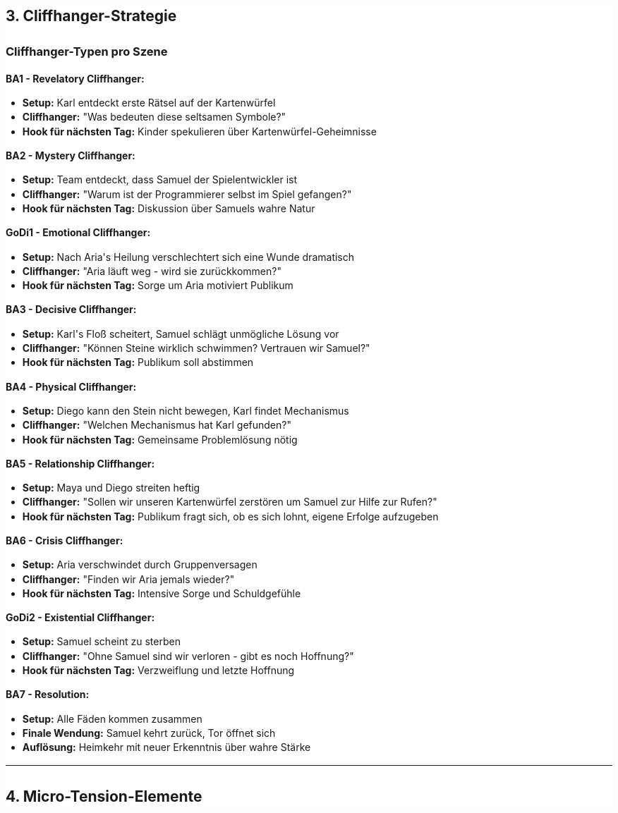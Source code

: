 
## 3. Cliffhanger-Strategie

### Cliffhanger-Typen pro Szene

**BA1 - Revelatory Cliffhanger:**
- **Setup:** Karl entdeckt erste Rätsel auf der Kartenwürfel
- **Cliffhanger:** "Was bedeuten diese seltsamen Symbole?"
- **Hook für nächsten Tag:** Kinder spekulieren über Kartenwürfel-Geheimnisse

**BA2 - Mystery Cliffhanger:**
- **Setup:** Team entdeckt, dass Samuel der Spielentwickler ist
- **Cliffhanger:** "Warum ist der Programmierer selbst im Spiel gefangen?"
- **Hook für nächsten Tag:** Diskussion über Samuels wahre Natur

**GoDi1 - Emotional Cliffhanger:**
- **Setup:** Nach Aria's Heilung verschlechtert sich eine Wunde dramatisch
- **Cliffhanger:** "Aria läuft weg - wird sie zurückkommen?"
- **Hook für nächsten Tag:** Sorge um Aria motiviert Publikum

**BA3 - Decisive Cliffhanger:**
- **Setup:** Karl's Floß scheitert, Samuel schlägt unmögliche Lösung vor
- **Cliffhanger:** "Können Steine wirklich schwimmen? Vertrauen wir Samuel?"
- **Hook für nächsten Tag:** Publikum soll abstimmen

**BA4 - Physical Cliffhanger:**
- **Setup:** Diego kann den Stein nicht bewegen, Karl findet Mechanismus
- **Cliffhanger:** "Welchen Mechanismus hat Karl gefunden?"
- **Hook für nächsten Tag:** Gemeinsame Problemlösung nötig

**BA5 - Relationship Cliffhanger:**
- **Setup:** Maya und Diego streiten heftig
- **Cliffhanger:** "Sollen wir unseren Kartenwürfel zerstören um Samuel zur Hilfe zur Rufen?"
- **Hook für nächsten Tag:** Publikum fragt sich, ob es sich lohnt, eigene Erfolge aufzugeben

**BA6 - Crisis Cliffhanger:**
- **Setup:** Aria verschwindet durch Gruppenversagen
- **Cliffhanger:** "Finden wir Aria jemals wieder?"
- **Hook für nächsten Tag:** Intensive Sorge und Schuldgefühle

**GoDi2 - Existential Cliffhanger:**
- **Setup:** Samuel scheint zu sterben
- **Cliffhanger:** "Ohne Samuel sind wir verloren - gibt es noch Hoffnung?"
- **Hook für nächsten Tag:** Verzweiflung und letzte Hoffnung

**BA7 - Resolution:**
- **Setup:** Alle Fäden kommen zusammen
- **Finale Wendung:** Samuel kehrt zurück, Tor öffnet sich
- **Auflösung:** Heimkehr mit neuer Erkenntnis über wahre Stärke

---

## 4. Micro-Tension-Elemente
